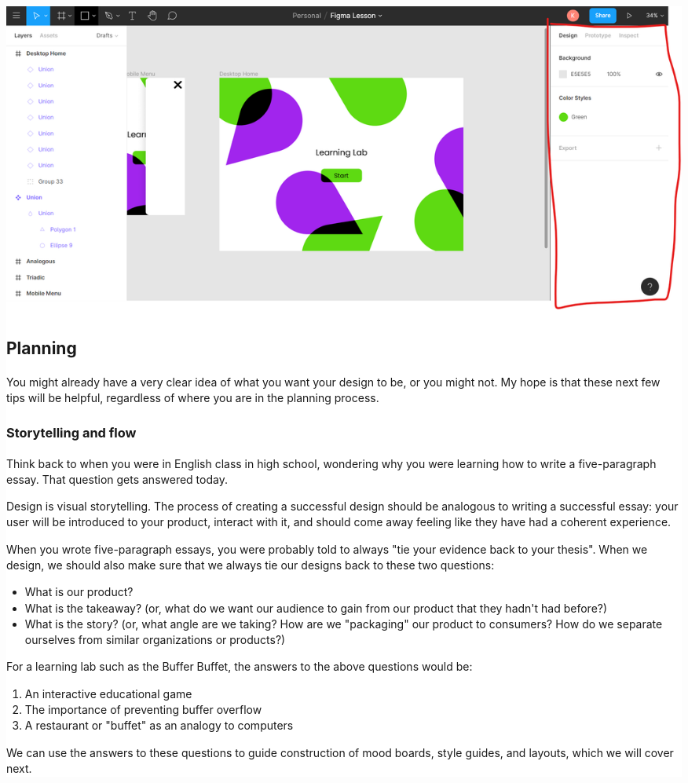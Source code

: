 ![A panel containing fields for X and Y coordinates, alignment, ](images/options.png)

## Planning

You might already have a very clear idea of what you want your design to be, or you might not. My hope is that these next few tips will be helpful, regardless of where you are in the planning process.

### Storytelling and flow

Think back to when you were in English class in high school, wondering why you were learning how to write a five-paragraph essay. That question gets answered today.

Design is visual storytelling. The process of creating a successful design should be analogous to writing a successful essay: your user will be introduced to your product, interact with it, and should come away feeling like they have had a coherent experience.

When you wrote five-paragraph essays, you were probably told to always "tie your evidence back to your thesis". When we design, we should also make sure that we always tie our designs back to these two questions:

* What is our product?
* What is the takeaway? (or, what do we want our audience to gain from our product that they hadn't had before?)
* What is the story? (or, what angle are we taking? How are we "packaging" our product to consumers? How do we separate ourselves from similar organizations or products?)

For a learning lab such as the Buffer Buffet, the answers to the above questions would be:

1. An interactive educational game
1. The importance of preventing buffer overflow
1. A restaurant or "buffet" as an analogy to computers

We can use the answers to these questions to guide construction of mood boards, style guides, and layouts, which we will cover next.
